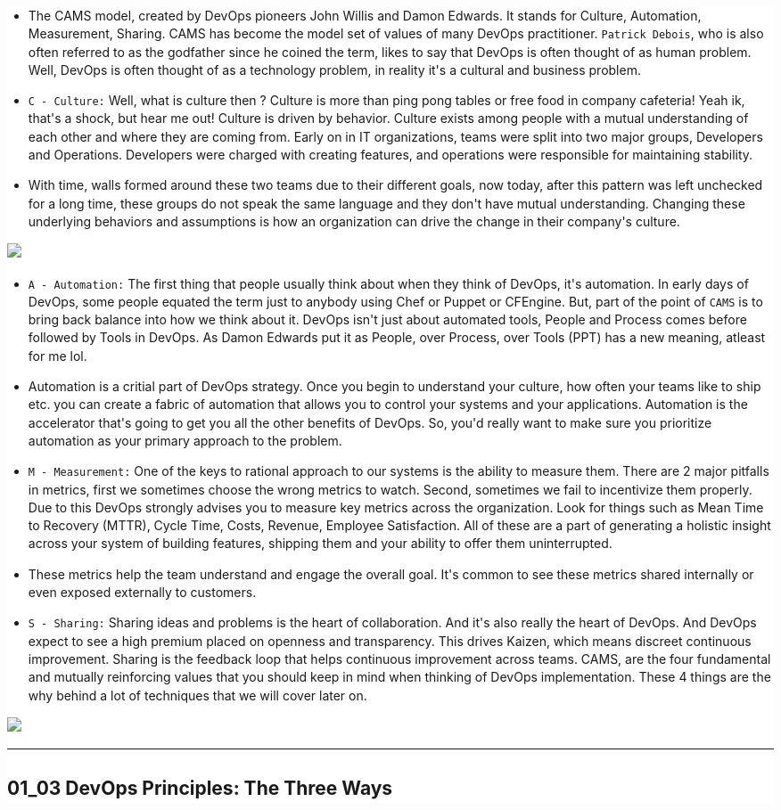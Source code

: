 - The CAMS model, created by DevOps pioneers John Willis and Damon Edwards. It stands for Culture, Automation, Measurement, Sharing. CAMS has become the model set of values of many DevOps practitioner. `Patrick Debois`, who is also often referred to as the godfather since he coined the term, likes to say that DevOps is often thought of as human problem. Well, DevOps is often thought of as a technology problem, in reality it's a cultural and business problem.

- `C - Culture:` Well, what is culture then ? Culture is more than ping pong tables or free food in company cafeteria! Yeah ik, that's a shock, but hear me out! Culture is driven by behavior. Culture exists among people with a mutual understanding of each other and where they are coming from. Early on in IT organizations, teams were split into two major groups, Developers and Operations. Developers were charged with creating features, and operations were responsible for maintaining stability.

- With time, walls formed around these two teams due to their different goals, now today, after this pattern was left unchecked for a long time, these groups do not speak the same language and they don't have mutual understanding. Changing these underlying behaviors and assumptions is how an organization can drive the change in their company's culture.

![](https://i.imgur.com/LA43aNI.png)

- `A - Automation:` The first thing that people usually think about when they think of DevOps, it's automation. In early days of DevOps, some people equated the term just to anybody using Chef or Puppet or CFEngine. But, part of the point of `CAMS` is to bring back balance into how we think about it. DevOps isn't just about automated tools, People and Process comes before followed by Tools in DevOps. As Damon Edwards put it as People, over Process, over Tools (PPT) has a new meaning, atleast for me lol.

- Automation is a critial part of DevOps strategy. Once you begin to understand your culture, how often your teams like to ship etc. you can create a fabric of automation that allows you to control your systems and your applications. Automation is the accelerator that's going to get you all the other benefits of DevOps. So, you'd really want to make sure you prioritize automation as your primary approach to the problem.

- `M - Measurement:` One of the keys to rational approach to our systems is the ability to measure them. There are 2 major pitfalls in metrics, first we sometimes choose the wrong metrics to watch. Second, sometimes we fail to incentivize them properly. Due to this DevOps strongly advises you to measure key metrics across the organization. Look for things such as Mean Time to Recovery (MTTR), Cycle Time, Costs, Revenue, Employee Satisfaction. All of these are a part of generating a holistic insight across your system of building features, shipping them and your ability to offer them uninterrupted.

- These metrics help the team understand and engage the overall goal. It's common to see these metrics shared internally or even exposed externally to customers.

- `S - Sharing:` Sharing ideas and problems is the heart of collaboration. And it's also really the heart of DevOps. And DevOps expect to see a high premium placed on openness and transparency. This drives Kaizen, which means discreet continuous improvement. Sharing is the feedback loop that helps continuous improvement across teams. CAMS, are the four fundamental and mutually reinforcing values that you should keep in mind when thinking of DevOps implementation. These 4 things are the why behind a lot of techniques that we will cover later on.

![](https://i.imgur.com/dtuNUc7.png)

---

## 01_03 DevOps Principles: The Three Ways

